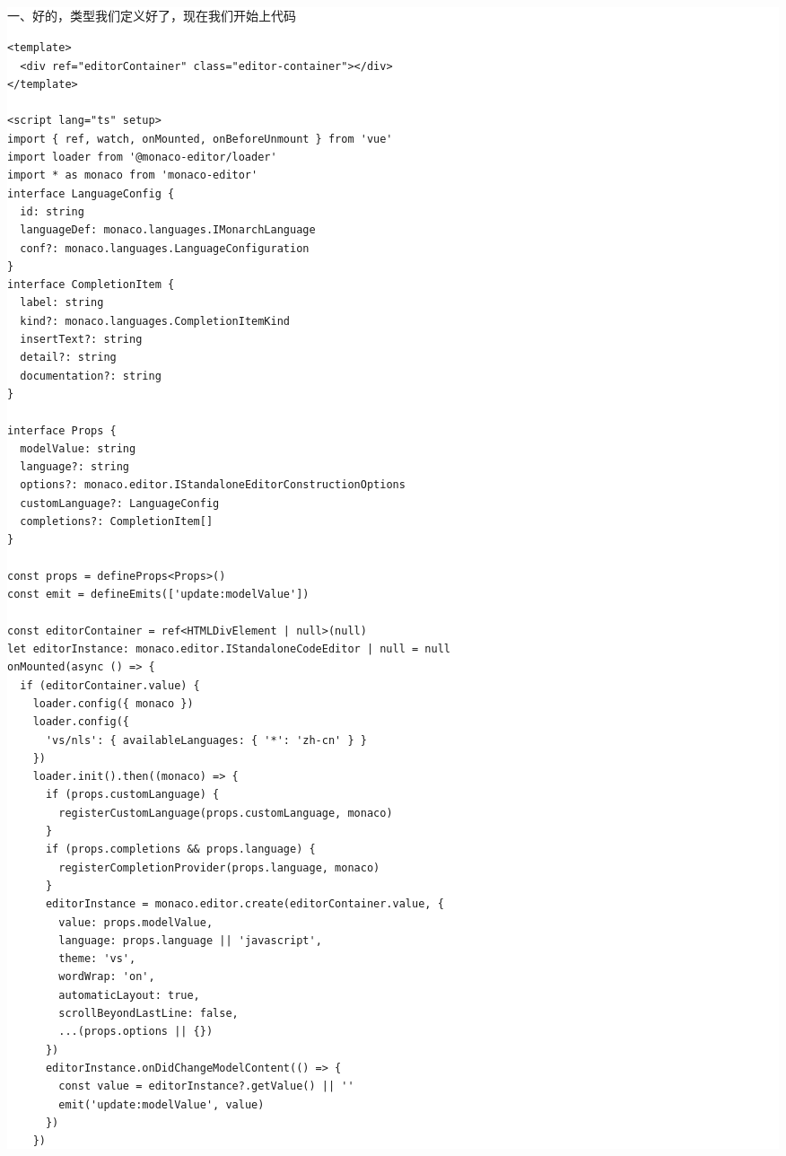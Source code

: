 
一、好的，类型我们定义好了，现在我们开始上代码

```vue
<template>
  <div ref="editorContainer" class="editor-container"></div>
</template>

<script lang="ts" setup>
import { ref, watch, onMounted, onBeforeUnmount } from 'vue'
import loader from '@monaco-editor/loader'
import * as monaco from 'monaco-editor'
interface LanguageConfig {
  id: string
  languageDef: monaco.languages.IMonarchLanguage
  conf?: monaco.languages.LanguageConfiguration
}
interface CompletionItem {
  label: string
  kind?: monaco.languages.CompletionItemKind
  insertText?: string
  detail?: string
  documentation?: string
}

interface Props {
  modelValue: string
  language?: string
  options?: monaco.editor.IStandaloneEditorConstructionOptions
  customLanguage?: LanguageConfig
  completions?: CompletionItem[]
}

const props = defineProps<Props>()
const emit = defineEmits(['update:modelValue'])

const editorContainer = ref<HTMLDivElement | null>(null)
let editorInstance: monaco.editor.IStandaloneCodeEditor | null = null
onMounted(async () => {
  if (editorContainer.value) {
    loader.config({ monaco })
    loader.config({
      'vs/nls': { availableLanguages: { '*': 'zh-cn' } }
    })
    loader.init().then((monaco) => {
      if (props.customLanguage) {
        registerCustomLanguage(props.customLanguage, monaco)
      }
      if (props.completions && props.language) {
        registerCompletionProvider(props.language, monaco)
      }
      editorInstance = monaco.editor.create(editorContainer.value, {
        value: props.modelValue,
        language: props.language || 'javascript',
        theme: 'vs',
        wordWrap: 'on',
        automaticLayout: true,
        scrollBeyondLastLine: false,
        ...(props.options || {})
      })
      editorInstance.onDidChangeModelContent(() => {
        const value = editorInstance?.getValue() || ''
        emit('update:modelValue', value)
      })
    })
```